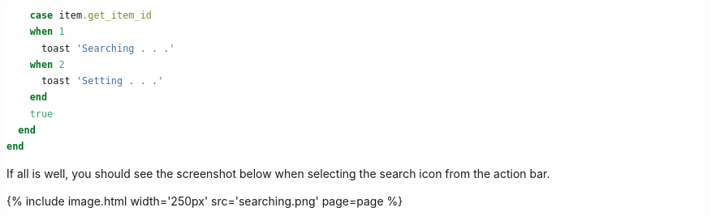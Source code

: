 ```ruby
    case item.get_item_id
    when 1
      toast 'Searching . . .'
    when 2
      toast 'Setting . . .'
    end
    true
  end
end
```

If all is well, you should see the screenshot below when selecting the search icon from the action bar.

{% include image.html width='250px' src='searching.png' page=page %}
